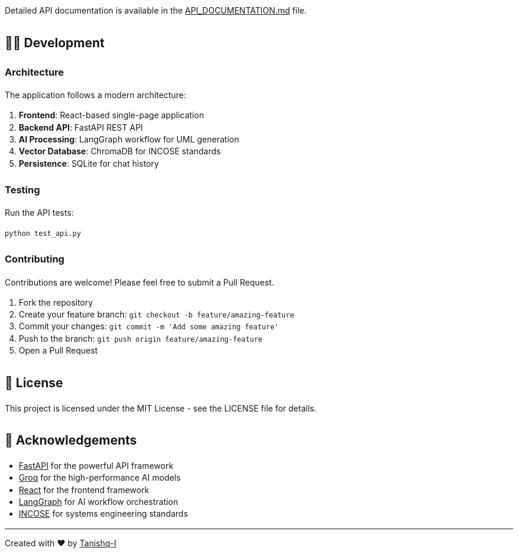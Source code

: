 Detailed API documentation is available in the [API_DOCUMENTATION.md](API_DOCUMENTATION.md) file.

## 👨‍💻 Development

### Architecture

The application follows a modern architecture:

1. **Frontend**: React-based single-page application
2. **Backend API**: FastAPI REST API
3. **AI Processing**: LangGraph workflow for UML generation
4. **Vector Database**: ChromaDB for INCOSE standards
5. **Persistence**: SQLite for chat history

### Testing

Run the API tests:
```bash
python test_api.py
```

### Contributing

Contributions are welcome! Please feel free to submit a Pull Request.

1. Fork the repository
2. Create your feature branch: `git checkout -b feature/amazing-feature`
3. Commit your changes: `git commit -m 'Add some amazing feature'`
4. Push to the branch: `git push origin feature/amazing-feature`
5. Open a Pull Request

## 📄 License

This project is licensed under the MIT License - see the LICENSE file for details.

## 🙏 Acknowledgements

- [FastAPI](https://fastapi.tiangolo.com/) for the powerful API framework
- [Groq](https://groq.com/) for the high-performance AI models
- [React](https://reactjs.org/) for the frontend framework
- [LangGraph](https://github.com/langchain-ai/langgraph) for AI workflow orchestration
- [INCOSE](https://www.incose.org/) for systems engineering standards

---

Created with ❤️ by [Tanishq-I](https://github.com/Tanishq-I)

